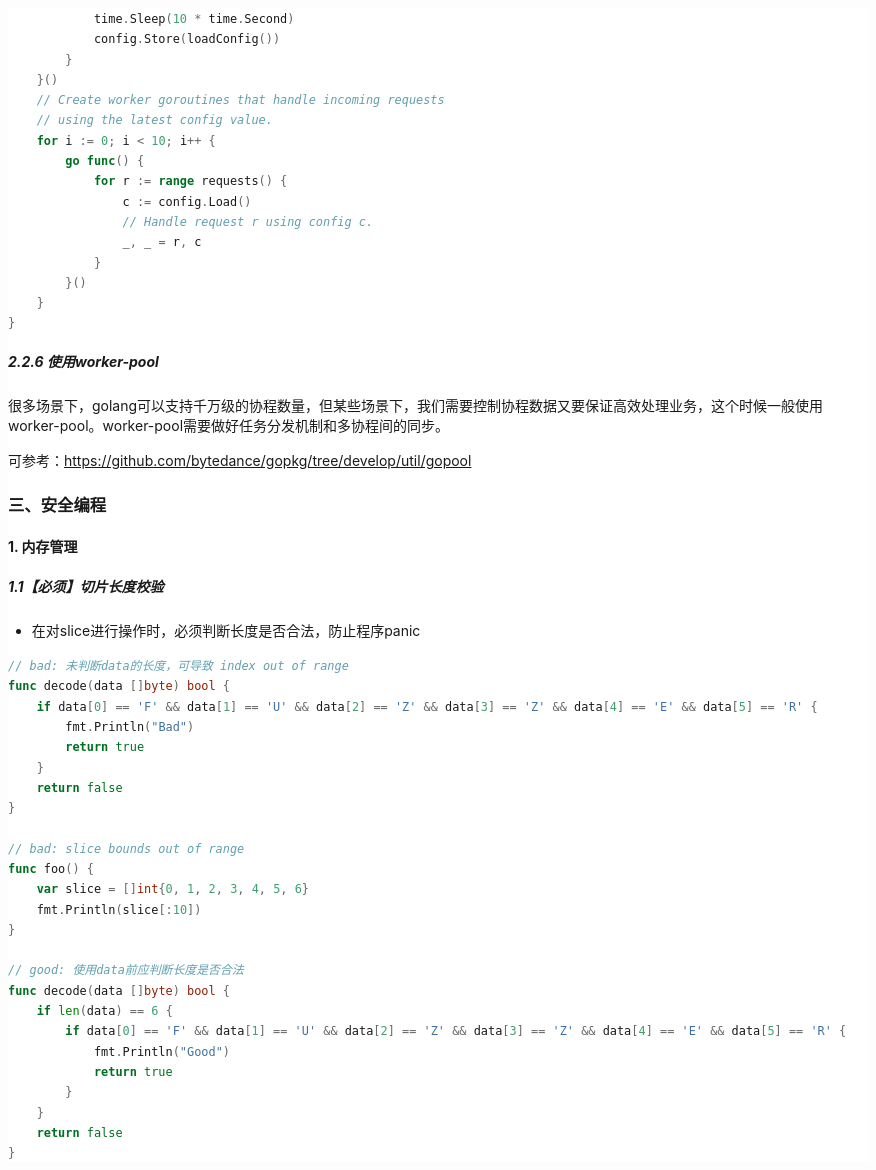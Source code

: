 ```go
			time.Sleep(10 * time.Second)
			config.Store(loadConfig())
		}
	}()
	// Create worker goroutines that handle incoming requests
	// using the latest config value.
	for i := 0; i < 10; i++ {
		go func() {
			for r := range requests() {
				c := config.Load()
				// Handle request r using config c.
				_, _ = r, c
			}
		}()
	}
}

```



##### 2.2.6 使用worker-pool

很多场景下，golang可以支持千万级的协程数量，但某些场景下，我们需要控制协程数据又要保证高效处理业务，这个时候一般使用worker-pool。worker-pool需要做好任务分发机制和多协程间的同步。

可参考：https://github.com/bytedance/gopkg/tree/develop/util/gopool



### 三、安全编程

#### 1. 内存管理

##### 1.1【必须】切片长度校验

- 在对slice进行操作时，必须判断长度是否合法，防止程序panic

```go
// bad: 未判断data的长度，可导致 index out of range
func decode(data []byte) bool {
	if data[0] == 'F' && data[1] == 'U' && data[2] == 'Z' && data[3] == 'Z' && data[4] == 'E' && data[5] == 'R' {
		fmt.Println("Bad")
		return true
	}
	return false
}

// bad: slice bounds out of range
func foo() {
	var slice = []int{0, 1, 2, 3, 4, 5, 6}
	fmt.Println(slice[:10])
}

// good: 使用data前应判断长度是否合法
func decode(data []byte) bool {
	if len(data) == 6 {
		if data[0] == 'F' && data[1] == 'U' && data[2] == 'Z' && data[3] == 'Z' && data[4] == 'E' && data[5] == 'R' {
			fmt.Println("Good")
			return true
		}
	}
	return false
}
```